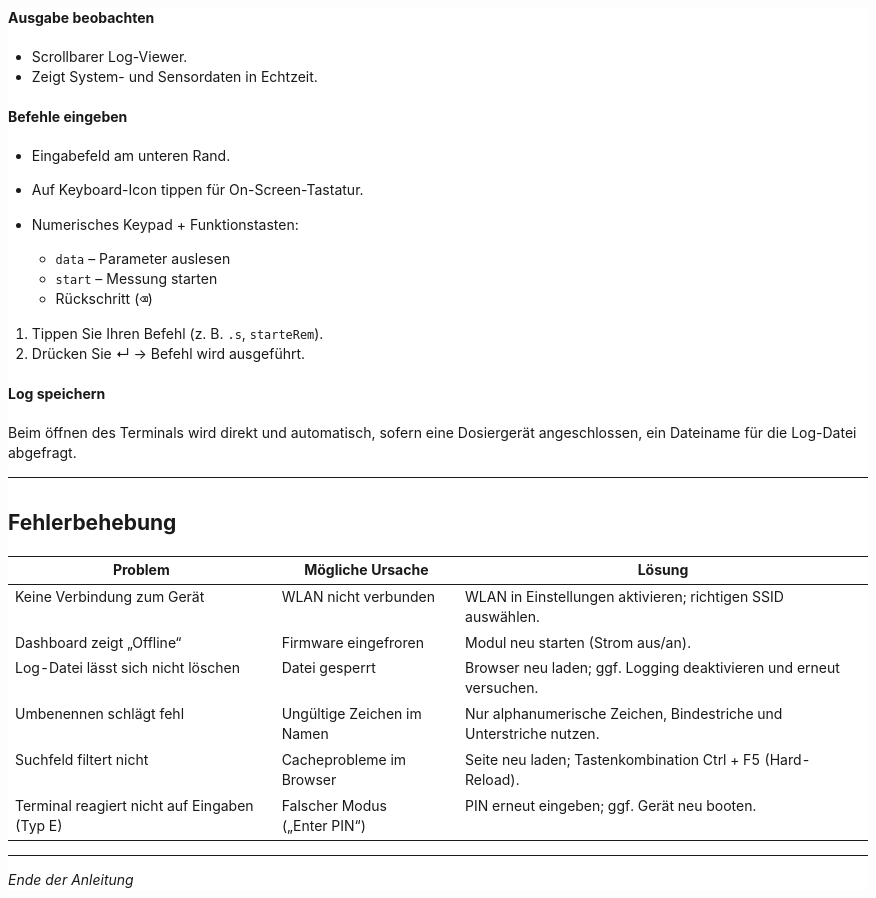 #### Ausgabe beobachten

-   Scrollbarer Log-Viewer.
-   Zeigt System- und Sensordaten in Echtzeit.

#### Befehle eingeben

-   Eingabefeld am unteren Rand.
-   Auf Keyboard-Icon tippen für On-Screen-Tastatur.
-   Numerisches Keypad + Funktionstasten:

    -   `data` – Parameter auslesen
    -   `start` – Messung starten
    -   Rückschritt (<kbd>⌫</kbd>)

1. Tippen Sie Ihren Befehl (z. B. `.s`, `starteRem`).
2. Drücken Sie ↵ → Befehl wird ausgeführt.

#### Log speichern

Beim öffnen des Terminals wird direkt und automatisch, sofern eine Dosiergerät angeschlossen, ein Dateiname für die Log-Datei abgefragt.

---

## Fehlerbehebung

| Problem                                      | Mögliche Ursache             | Lösung                                                             |
| -------------------------------------------- | ---------------------------- | ------------------------------------------------------------------ |
| Keine Verbindung zum Gerät                   | WLAN nicht verbunden         | WLAN in Einstellungen aktivieren; richtigen SSID auswählen.        |
| Dashboard zeigt „Offline“                    | Firmware eingefroren         | Modul neu starten (Strom aus/an).                                  |
| Log-Datei lässt sich nicht löschen           | Datei gesperrt               | Browser neu laden; ggf. Logging deaktivieren und erneut versuchen. |
| Umbenennen schlägt fehl                      | Ungültige Zeichen im Namen   | Nur alphanumerische Zeichen, Bindestriche und Unterstriche nutzen. |
| Suchfeld filtert nicht                       | Cacheprobleme im Browser     | Seite neu laden; Tastenkombination Ctrl + F5 (Hard-Reload).        |
| Terminal reagiert nicht auf Eingaben (Typ E) | Falscher Modus („Enter PIN“) | PIN erneut eingeben; ggf. Gerät neu booten.                        |

---

_Ende der Anleitung_
